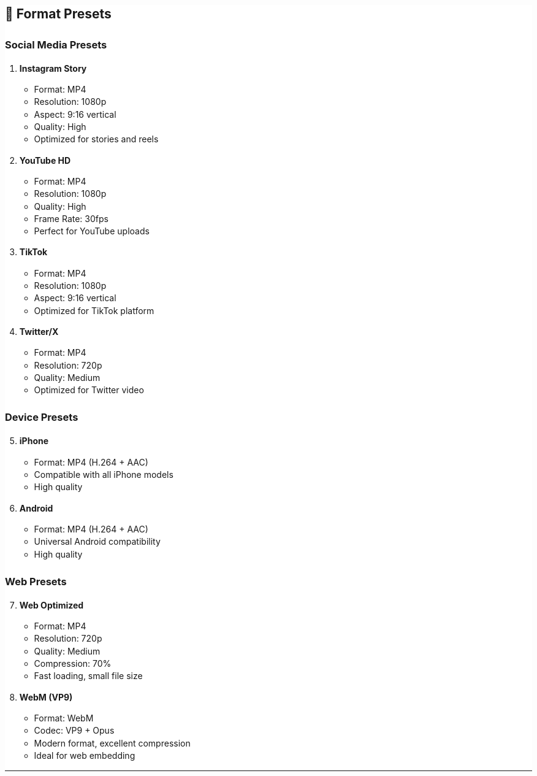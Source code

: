 
## 🎯 Format Presets

### Social Media Presets
1. **Instagram Story**
   - Format: MP4
   - Resolution: 1080p
   - Aspect: 9:16 vertical
   - Quality: High
   - Optimized for stories and reels

2. **YouTube HD**
   - Format: MP4
   - Resolution: 1080p
   - Quality: High
   - Frame Rate: 30fps
   - Perfect for YouTube uploads

3. **TikTok**
   - Format: MP4
   - Resolution: 1080p
   - Aspect: 9:16 vertical
   - Optimized for TikTok platform

4. **Twitter/X**
   - Format: MP4
   - Resolution: 720p
   - Quality: Medium
   - Optimized for Twitter video

### Device Presets
5. **iPhone**
   - Format: MP4 (H.264 + AAC)
   - Compatible with all iPhone models
   - High quality

6. **Android**
   - Format: MP4 (H.264 + AAC)
   - Universal Android compatibility
   - High quality

### Web Presets
7. **Web Optimized**
   - Format: MP4
   - Resolution: 720p
   - Quality: Medium
   - Compression: 70%
   - Fast loading, small file size

8. **WebM (VP9)**
   - Format: WebM
   - Codec: VP9 + Opus
   - Modern format, excellent compression
   - Ideal for web embedding

---